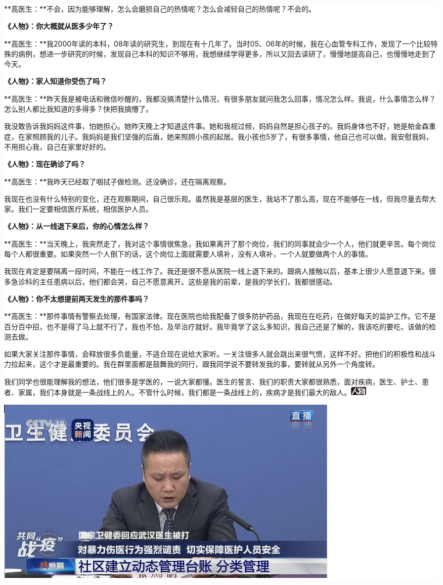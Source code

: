 **高医生：**不会，因为能够理解，怎么会磨损自己的热情呢？怎么会减轻自己的热情呢？不会的。

**《人物》：你大概就从医多少年了？**

**高医生：**我2000年读的本科，08年读的研究生，到现在有十几年了。当时05、06年的时候，我在心血管专科工作，发现了一个比较特殊的病例，想进一步研究的时候，发现自己本科的知识不够用，我想继续学得更多，所以又回去读研了，慢慢地提高自己，也慢慢地走到了今天。

**《人物》：家人知道你受伤了吗？**

**高医生：**昨天我是被电话和微信吵醒的，我都没搞清楚什么情况，有很多朋友就问我怎么回事，情况怎么样。我说，什么事情怎么样？怎么别人都比我知道的多得多？快把我搞懵了。

我没敢告诉我妈妈这件事，怕她担心。她昨天晚上才知道这件事。她和我视过频，妈妈自然是担心孩子的。我妈身体也不好，她是帕金森重症，在家照顾我的儿子。我妈妈是我们坚强的后盾，她来照顾小孩的起居。我小孩也5岁了，有很多事情，他自己也可以做。我安慰我妈，不用担心我，自己在家里好好的。

**《人物》：现在确诊了吗？**

**高医生：**我昨天已经取了咽拭子做检测。还没确诊，还在隔离观察。 

我现在也没有什么特别的变化，还在观察期间，自己很乐观。虽然我是基层的医生，我站不了那么高，现在不能够在一线，但我尽量去帮大家。我们一定要相信医疗系统，相信医护人员。

**《人物》：从一线退下来后，你的心情怎么样？**

**高医生：**当天晚上，我突然走了，我对这个事情很焦急，我如果离开了那个岗位，我们的同事就会少一个人，他们就更辛苦。每个岗位每个人都很重要。如果突然一个人倒下的话，这个岗位上面就需要人填补，没有人填补，一个人就要做两个人的事情。

我现在肯定是要隔离一段时间，不能在一线工作了。我还是很不愿从医院一线上退下来的。跟病人接触以后，基本上很少人愿意退下来。很多急诊科的主任患病以后，他们都会哭，自己不愿意离开。这些是我的前辈，是我的学长们，我都很感动。

**《人物》：你不太想提前两天发生的那件事吗？**

**高医生：**那件事情有警察去处理，有国家法律。现在医院也给我配备了很多防护药品，我现在在吃药，在做好每天的监护工作。它不是百分百中招，也不是得了马上就不行了，我也不怕，及早治疗就好。我毕竟学了这么多知识，我自己还是了解的，我该吃的要吃，该做的检测去做。

如果大家关注那件事情，会释放很多负能量，不适合现在说给大家听。一关注很多人就会跳出来很气愤，这样不好。把他们的积极性和战斗力拉起来，这个才是最重要的。我在群里面都是鼓舞我的同行，跟我同学说不要转发我的事，要转就从另外一个角度转。

我们同学也很能理解我的想法，他们很多是学医的，一说大家都懂。医生的誓言、我们的职责大家都很熟悉，面对疾病，医生、护士、患者、家属，我们本身就是一条战线上的人。不管什么时候，我们都是一条战线上的，疾病才是我们最大的敌人。![](/images/post/191ce5f2b632937013de67e3972708f6.jpg)

![](/images/post/cd4b7bfa1988353e8578a53e35ffa0f6.jpg)
